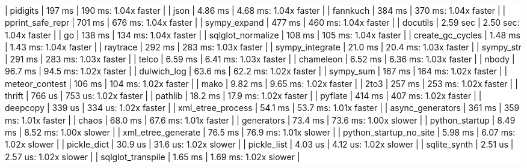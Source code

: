 | pidigits                | 197 ms                                                              | 190 ms: 1.04x faster                                                   |
| json                    | 4.86 ms                                                             | 4.68 ms: 1.04x faster                                                  |
| fannkuch                | 384 ms                                                              | 370 ms: 1.04x faster                                                   |
| pprint_safe_repr        | 701 ms                                                              | 676 ms: 1.04x faster                                                   |
| sympy_expand            | 477 ms                                                              | 460 ms: 1.04x faster                                                   |
| docutils                | 2.59 sec                                                            | 2.50 sec: 1.04x faster                                                 |
| go                      | 138 ms                                                              | 134 ms: 1.04x faster                                                   |
| sqlglot_normalize       | 108 ms                                                              | 105 ms: 1.04x faster                                                   |
| create_gc_cycles        | 1.48 ms                                                             | 1.43 ms: 1.04x faster                                                  |
| raytrace                | 292 ms                                                              | 283 ms: 1.03x faster                                                   |
| sympy_integrate         | 21.0 ms                                                             | 20.4 ms: 1.03x faster                                                  |
| sympy_str               | 291 ms                                                              | 283 ms: 1.03x faster                                                   |
| telco                   | 6.59 ms                                                             | 6.41 ms: 1.03x faster                                                  |
| chameleon               | 6.52 ms                                                             | 6.36 ms: 1.03x faster                                                  |
| nbody                   | 96.7 ms                                                             | 94.5 ms: 1.02x faster                                                  |
| dulwich_log             | 63.6 ms                                                             | 62.2 ms: 1.02x faster                                                  |
| sympy_sum               | 167 ms                                                              | 164 ms: 1.02x faster                                                   |
| meteor_contest          | 106 ms                                                              | 104 ms: 1.02x faster                                                   |
| mako                    | 9.82 ms                                                             | 9.65 ms: 1.02x faster                                                  |
| 2to3                    | 257 ms                                                              | 253 ms: 1.02x faster                                                   |
| thrift                  | 766 us                                                              | 753 us: 1.02x faster                                                   |
| pathlib                 | 18.2 ms                                                             | 17.9 ms: 1.02x faster                                                  |
| pyflate                 | 414 ms                                                              | 407 ms: 1.02x faster                                                   |
| deepcopy                | 339 us                                                              | 334 us: 1.02x faster                                                   |
| xml_etree_process       | 54.1 ms                                                             | 53.7 ms: 1.01x faster                                                  |
| async_generators        | 361 ms                                                              | 359 ms: 1.01x faster                                                   |
| chaos                   | 68.0 ms                                                             | 67.6 ms: 1.01x faster                                                  |
| generators              | 73.4 ms                                                             | 73.6 ms: 1.00x slower                                                  |
| python_startup          | 8.49 ms                                                             | 8.52 ms: 1.00x slower                                                  |
| xml_etree_generate      | 76.5 ms                                                             | 76.9 ms: 1.01x slower                                                  |
| python_startup_no_site  | 5.98 ms                                                             | 6.07 ms: 1.02x slower                                                  |
| pickle_dict             | 30.9 us                                                             | 31.6 us: 1.02x slower                                                  |
| pickle_list             | 4.03 us                                                             | 4.12 us: 1.02x slower                                                  |
| sqlite_synth            | 2.51 us                                                             | 2.57 us: 1.02x slower                                                  |
| sqlglot_transpile       | 1.65 ms                                                             | 1.69 ms: 1.02x slower                                                  |